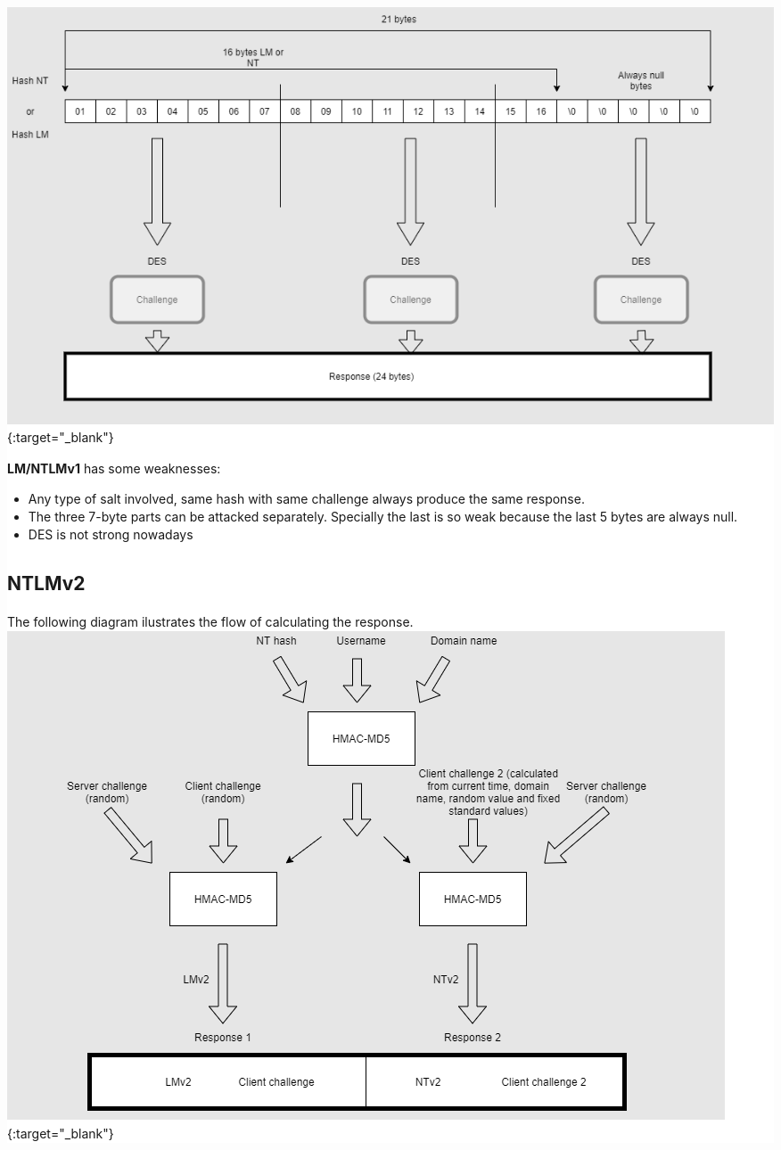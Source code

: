 [![NTLMv1 diagram](../../assets/img/playing-win-sec/ntlmv1-diagram.png)](../../assets/img/playing-win-sec/ntlmv1-diagram.png){:target="\_blank"}

**LM/NTLMv1** has some weaknesses:
* Any type of salt involved, same hash with same challenge always produce the same response.
* The three 7-byte parts can be attacked separately. Specially the last is so weak because the last 5 bytes are always null.
* DES is not strong nowadays

## NTLMv2
The following diagram ilustrates the flow of calculating the response.
[![NTLMv2 diagram](../../assets/img/playing-win-sec/ntlmv2-diagram.png)](../../assets/img/playing-win-sec/ntlmv2-diagram.png){:target="\_blank"}